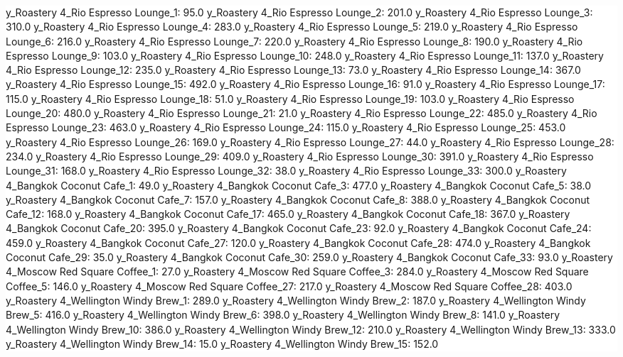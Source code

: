 y_Roastery 4_Rio Espresso Lounge_1: 95.0
y_Roastery 4_Rio Espresso Lounge_2: 201.0
y_Roastery 4_Rio Espresso Lounge_3: 310.0
y_Roastery 4_Rio Espresso Lounge_4: 283.0
y_Roastery 4_Rio Espresso Lounge_5: 219.0
y_Roastery 4_Rio Espresso Lounge_6: 216.0
y_Roastery 4_Rio Espresso Lounge_7: 220.0
y_Roastery 4_Rio Espresso Lounge_8: 190.0
y_Roastery 4_Rio Espresso Lounge_9: 103.0
y_Roastery 4_Rio Espresso Lounge_10: 248.0
y_Roastery 4_Rio Espresso Lounge_11: 137.0
y_Roastery 4_Rio Espresso Lounge_12: 235.0
y_Roastery 4_Rio Espresso Lounge_13: 73.0
y_Roastery 4_Rio Espresso Lounge_14: 367.0
y_Roastery 4_Rio Espresso Lounge_15: 492.0
y_Roastery 4_Rio Espresso Lounge_16: 91.0
y_Roastery 4_Rio Espresso Lounge_17: 115.0
y_Roastery 4_Rio Espresso Lounge_18: 51.0
y_Roastery 4_Rio Espresso Lounge_19: 103.0
y_Roastery 4_Rio Espresso Lounge_20: 480.0
y_Roastery 4_Rio Espresso Lounge_21: 21.0
y_Roastery 4_Rio Espresso Lounge_22: 485.0
y_Roastery 4_Rio Espresso Lounge_23: 463.0
y_Roastery 4_Rio Espresso Lounge_24: 115.0
y_Roastery 4_Rio Espresso Lounge_25: 453.0
y_Roastery 4_Rio Espresso Lounge_26: 169.0
y_Roastery 4_Rio Espresso Lounge_27: 44.0
y_Roastery 4_Rio Espresso Lounge_28: 234.0
y_Roastery 4_Rio Espresso Lounge_29: 409.0
y_Roastery 4_Rio Espresso Lounge_30: 391.0
y_Roastery 4_Rio Espresso Lounge_31: 168.0
y_Roastery 4_Rio Espresso Lounge_32: 38.0
y_Roastery 4_Rio Espresso Lounge_33: 300.0
y_Roastery 4_Bangkok Coconut Cafe_1: 49.0
y_Roastery 4_Bangkok Coconut Cafe_3: 477.0
y_Roastery 4_Bangkok Coconut Cafe_5: 38.0
y_Roastery 4_Bangkok Coconut Cafe_7: 157.0
y_Roastery 4_Bangkok Coconut Cafe_8: 388.0
y_Roastery 4_Bangkok Coconut Cafe_12: 168.0
y_Roastery 4_Bangkok Coconut Cafe_17: 465.0
y_Roastery 4_Bangkok Coconut Cafe_18: 367.0
y_Roastery 4_Bangkok Coconut Cafe_20: 395.0
y_Roastery 4_Bangkok Coconut Cafe_23: 92.0
y_Roastery 4_Bangkok Coconut Cafe_24: 459.0
y_Roastery 4_Bangkok Coconut Cafe_27: 120.0
y_Roastery 4_Bangkok Coconut Cafe_28: 474.0
y_Roastery 4_Bangkok Coconut Cafe_29: 35.0
y_Roastery 4_Bangkok Coconut Cafe_30: 259.0
y_Roastery 4_Bangkok Coconut Cafe_33: 93.0
y_Roastery 4_Moscow Red Square Coffee_1: 27.0
y_Roastery 4_Moscow Red Square Coffee_3: 284.0
y_Roastery 4_Moscow Red Square Coffee_5: 146.0
y_Roastery 4_Moscow Red Square Coffee_27: 217.0
y_Roastery 4_Moscow Red Square Coffee_28: 403.0
y_Roastery 4_Wellington Windy Brew_1: 289.0
y_Roastery 4_Wellington Windy Brew_2: 187.0
y_Roastery 4_Wellington Windy Brew_5: 416.0
y_Roastery 4_Wellington Windy Brew_6: 398.0
y_Roastery 4_Wellington Windy Brew_8: 141.0
y_Roastery 4_Wellington Windy Brew_10: 386.0
y_Roastery 4_Wellington Windy Brew_12: 210.0
y_Roastery 4_Wellington Windy Brew_13: 333.0
y_Roastery 4_Wellington Windy Brew_14: 15.0
y_Roastery 4_Wellington Windy Brew_15: 152.0